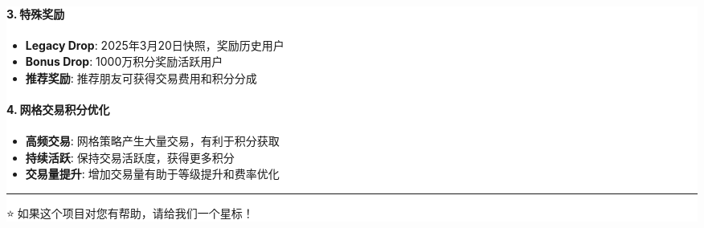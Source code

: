 #### 3. 特殊奖励
- **Legacy Drop**: 2025年3月20日快照，奖励历史用户
- **Bonus Drop**: 1000万积分奖励活跃用户
- **推荐奖励**: 推荐朋友可获得交易费用和积分分成

#### 4. 网格交易积分优化
- **高频交易**: 网格策略产生大量交易，有利于积分获取
- **持续活跃**: 保持交易活跃度，获得更多积分
- **交易量提升**: 增加交易量有助于等级提升和费率优化

---

⭐ 如果这个项目对您有帮助，请给我们一个星标！